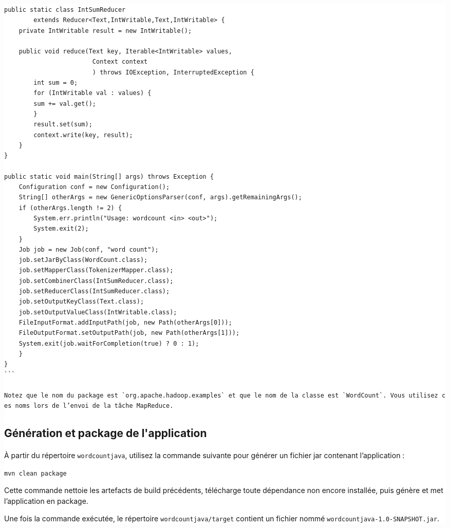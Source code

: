     public static class IntSumReducer
            extends Reducer<Text,IntWritable,Text,IntWritable> {
        private IntWritable result = new IntWritable();

        public void reduce(Text key, Iterable<IntWritable> values,
                            Context context
                            ) throws IOException, InterruptedException {
            int sum = 0;
            for (IntWritable val : values) {
            sum += val.get();
            }
            result.set(sum);
            context.write(key, result);
        }
    }

    public static void main(String[] args) throws Exception {
        Configuration conf = new Configuration();
        String[] otherArgs = new GenericOptionsParser(conf, args).getRemainingArgs();
        if (otherArgs.length != 2) {
            System.err.println("Usage: wordcount <in> <out>");
            System.exit(2);
        }
        Job job = new Job(conf, "word count");
        job.setJarByClass(WordCount.class);
        job.setMapperClass(TokenizerMapper.class);
        job.setCombinerClass(IntSumReducer.class);
        job.setReducerClass(IntSumReducer.class);
        job.setOutputKeyClass(Text.class);
        job.setOutputValueClass(IntWritable.class);
        FileInputFormat.addInputPath(job, new Path(otherArgs[0]));
        FileOutputFormat.setOutputPath(job, new Path(otherArgs[1]));
        System.exit(job.waitForCompletion(true) ? 0 : 1);
        }
    }
    ```

    Notez que le nom du package est `org.apache.hadoop.examples` et que le nom de la classe est `WordCount`. Vous utilisez ces noms lors de l’envoi de la tâche MapReduce.

## <a name="build-and-package-the-application"></a>Génération et package de l'application

À partir du répertoire `wordcountjava`, utilisez la commande suivante pour générer un fichier jar contenant l’application :

```cmd
mvn clean package
```

Cette commande nettoie les artefacts de build précédents, télécharge toute dépendance non encore installée, puis génère et met l’application en package.

Une fois la commande exécutée, le répertoire `wordcountjava/target` contient un fichier nommé `wordcountjava-1.0-SNAPSHOT.jar`.
